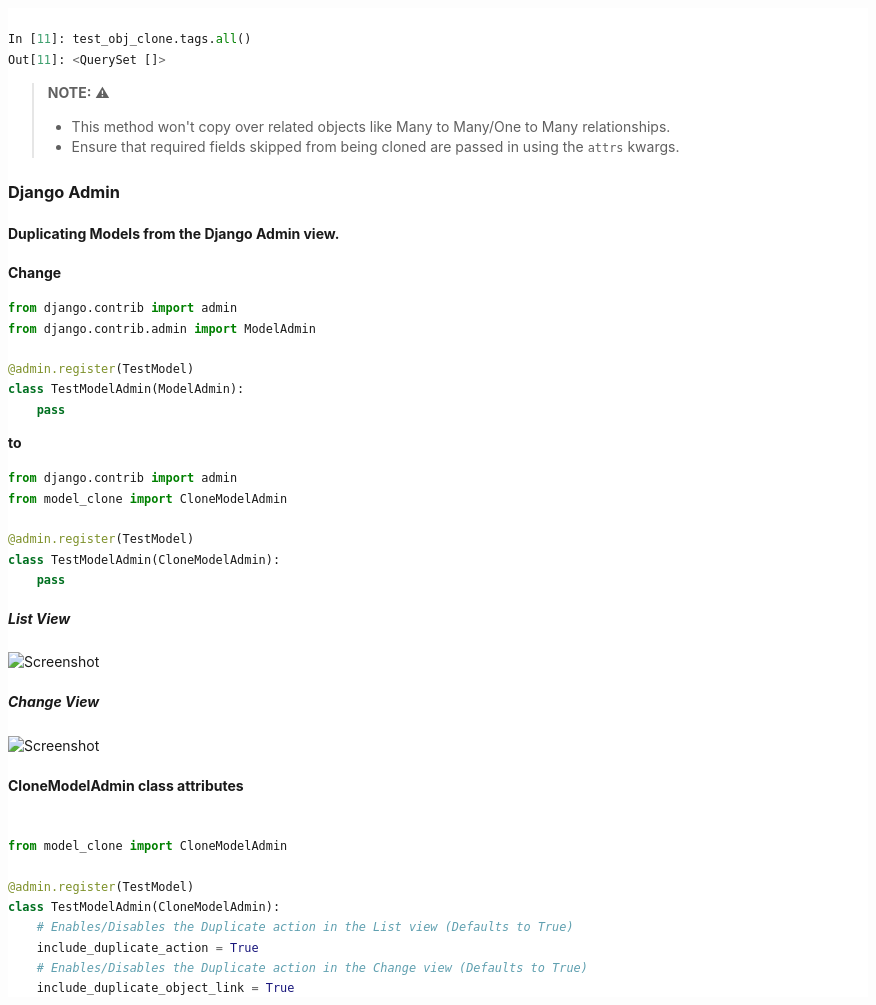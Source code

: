 ```python

In [11]: test_obj_clone.tags.all()
Out[11]: <QuerySet []>
```

> **NOTE:** :warning:
>
> *   This method won't copy over related objects like Many to Many/One to Many relationships.
> *   Ensure that required fields skipped from being cloned are passed in using the `attrs` kwargs.

### Django Admin

#### Duplicating Models from the Django Admin view.

**Change**

```python
from django.contrib import admin
from django.contrib.admin import ModelAdmin

@admin.register(TestModel)
class TestModelAdmin(ModelAdmin):
    pass
```

**to**

```python
from django.contrib import admin
from model_clone import CloneModelAdmin

@admin.register(TestModel)
class TestModelAdmin(CloneModelAdmin):
    pass
```

##### List View

![Screenshot](Duplicate-action.png)

##### Change View

![Screenshot](Duplicate-button.png)

#### CloneModelAdmin class attributes

```python

from model_clone import CloneModelAdmin

@admin.register(TestModel)
class TestModelAdmin(CloneModelAdmin):
    # Enables/Disables the Duplicate action in the List view (Defaults to True)
    include_duplicate_action = True
    # Enables/Disables the Duplicate action in the Change view (Defaults to True)
    include_duplicate_object_link = True
```


[buymeacoffee]: https://www.buymeacoffee.com/jackton1
[buymeacoffee-shield]: https://www.buymeacoffee.com/assets/img/custom_images/orange_img.png